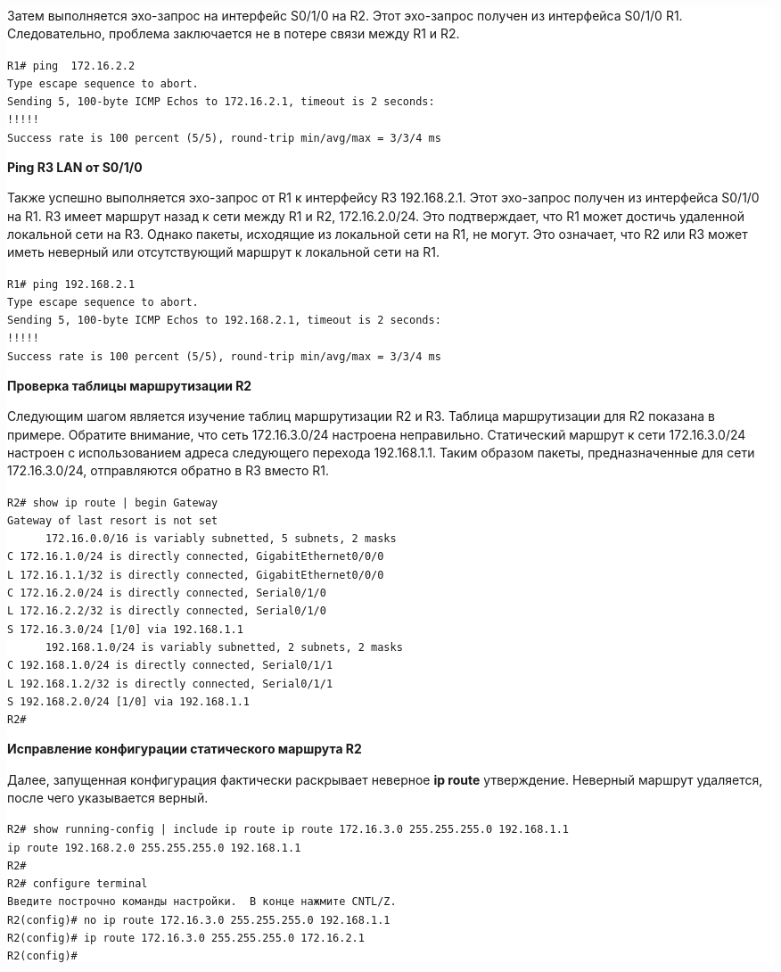 Затем выполняется эхо-запрос на интерфейс S0/1/0 на R2. Этот эхо-запрос получен из интерфейса S0/1/0 R1. Следовательно, проблема заключается не в потере связи между R1 и R2.

```
R1# ping  172.16.2.2
Type escape sequence to abort.
Sending 5, 100-byte ICMP Echos to 172.16.2.1, timeout is 2 seconds:
!!!!!
Success rate is 100 percent (5/5), round-trip min/avg/max = 3/3/4 ms
```

**Ping R3 LAN от S0/1/0**

Также успешно выполняется эхо-запрос от R1 к интерфейсу R3 192.168.2.1. Этот эхо-запрос получен из интерфейса S0/1/0 на R1. R3 имеет маршрут назад к сети между R1 и R2, 172.16.2.0/24. Это подтверждает, что R1 может достичь удаленной локальной сети на R3. Однако пакеты, исходящие из локальной сети на R1, не могут. Это означает, что R2 или R3 может иметь неверный или отсутствующий маршрут к локальной сети на R1.

```
R1# ping 192.168.2.1
Type escape sequence to abort.
Sending 5, 100-byte ICMP Echos to 192.168.2.1, timeout is 2 seconds:
!!!!!
Success rate is 100 percent (5/5), round-trip min/avg/max = 3/3/4 ms
```

**Проверка таблицы маршрутизации R2**

Следующим шагом является изучение таблиц маршрутизации R2 и R3. Таблица маршрутизации для R2 показана в примере. Обратите внимание, что сеть 172.16.3.0/24 настроена неправильно. Статический маршрут к сети 172.16.3.0/24 настроен с использованием адреса следующего перехода 192.168.1.1. Таким образом пакеты, предназначенные для сети 172.16.3.0/24, отправляются обратно в R3 вместо R1.

```
R2# show ip route | begin Gateway
Gateway of last resort is not set
      172.16.0.0/16 is variably subnetted, 5 subnets, 2 masks
C 172.16.1.0/24 is directly connected, GigabitEthernet0/0/0
L 172.16.1.1/32 is directly connected, GigabitEthernet0/0/0
C 172.16.2.0/24 is directly connected, Serial0/1/0
L 172.16.2.2/32 is directly connected, Serial0/1/0
S 172.16.3.0/24 [1/0] via 192.168.1.1
      192.168.1.0/24 is variably subnetted, 2 subnets, 2 masks
C 192.168.1.0/24 is directly connected, Serial0/1/1
L 192.168.1.2/32 is directly connected, Serial0/1/1
S 192.168.2.0/24 [1/0] via 192.168.1.1
R2#
```

**Исправление конфигурации статического маршрута R2**

Далее, запущенная конфигурация фактически раскрывает неверное **ip route** утверждение. Неверный маршрут удаляется, после чего указывается верный.

```
R2# show running-config | include ip route ip route 172.16.3.0 255.255.255.0 192.168.1.1
ip route 192.168.2.0 255.255.255.0 192.168.1.1
R2#
R2# configure terminal
Введите построчно команды настройки.  В конце нажмите CNTL/Z.
R2(config)# no ip route 172.16.3.0 255.255.255.0 192.168.1.1
R2(config)# ip route 172.16.3.0 255.255.255.0 172.16.2.1
R2(config)#
```
